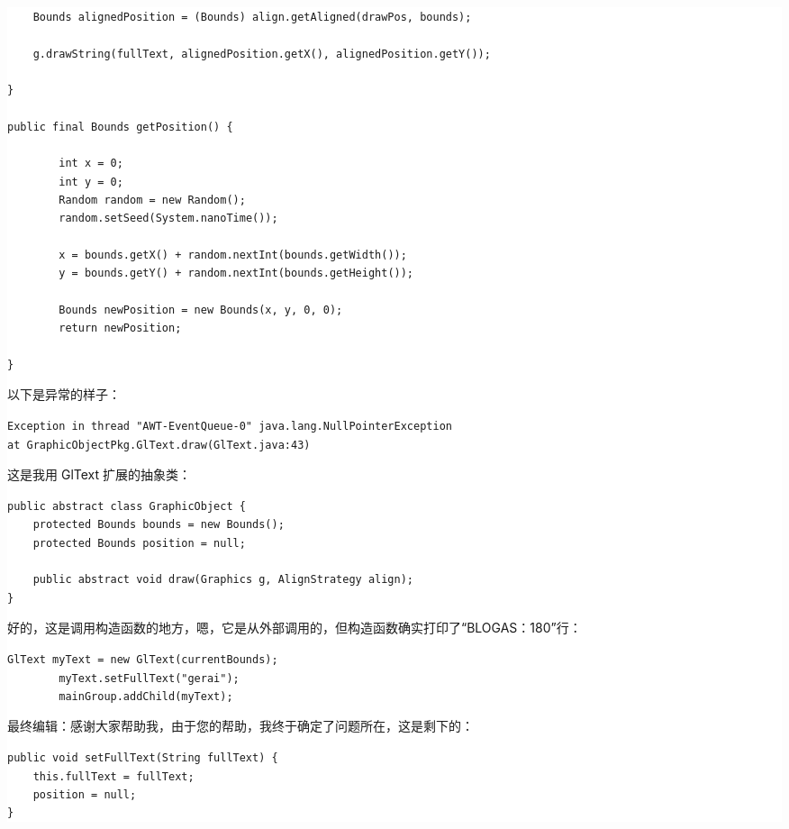 ```
    Bounds alignedPosition = (Bounds) align.getAligned(drawPos, bounds);

    g.drawString(fullText, alignedPosition.getX(), alignedPosition.getY());

}

public final Bounds getPosition() {

        int x = 0;
        int y = 0;
        Random random = new Random();
        random.setSeed(System.nanoTime());

        x = bounds.getX() + random.nextInt(bounds.getWidth());
        y = bounds.getY() + random.nextInt(bounds.getHeight());

        Bounds newPosition = new Bounds(x, y, 0, 0);
        return newPosition;

} 
```

以下是异常的样子：

```
Exception in thread "AWT-EventQueue-0" java.lang.NullPointerException
at GraphicObjectPkg.GlText.draw(GlText.java:43) 
```

这是我用 GlText 扩展的抽象类：

```
public abstract class GraphicObject {
    protected Bounds bounds = new Bounds();
    protected Bounds position = null;

    public abstract void draw(Graphics g, AlignStrategy align);
} 
```

好的，这是调用构造函数的地方，嗯，它是从外部调用的，但构造函数确实打印了“BLOGAS：180”行：

```
GlText myText = new GlText(currentBounds);
        myText.setFullText("gerai");
        mainGroup.addChild(myText); 
```

最终编辑：感谢大家帮助我，由于您的帮助，我终于确定了问题所在，这是剩下的：

```
public void setFullText(String fullText) {
    this.fullText = fullText;
    position = null;
} 
```
